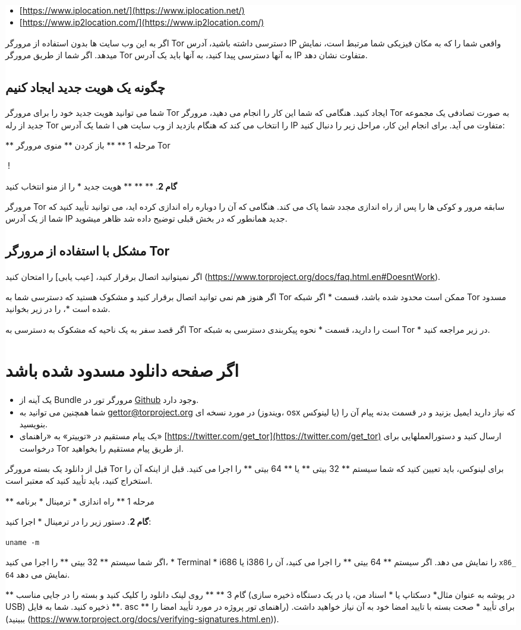 - [https://www.iplocation.net/](https://www.iplocation.net/)
- [https://www.ip2location.com/](https://www.ip2location.com/)

اگر به این وب سایت ها بدون استفاده از مرورگر Tor دسترسی داشته باشید، آدرس IP واقعی شما را که به مکان فیزیکی شما مرتبط است، نمایش میدهد. اگر شما از طریق مرورگر Tor به آنها دسترسی پیدا کنید، به آنها باید یک آدرس IP متفاوت نشان دهد.

## چگونه یک هویت جدید ایجاد کنیم

شما می توانید هویت جدید خود را برای مرورگر Tor ایجاد کنید. هنگامی که شما این کار را انجام می دهید، مرورگر Tor به صورت تصادفی یک مجموعه جدید از رله Tor را انتخاب می کند که هنگام بازدید از وب سایت هی ا شما یک آدرس IP متفاوت می آید. برای انجام این کار، مراحل زیر را دنبال کنید:

** مرحله 1 ** ** باز کردن ** منوی مرورگر Tor

 ! [](new-identity.png)

**گام 2**. ** ** ** هویت جدید * را از منو انتخاب کنید

مرورگر Tor سابقه مرور و کوکی ها را پس از راه اندازی مجدد شما پاک می کند. هنگامی که آن را دوباره راه اندازی کرده اید، می توانید تأیید کنید که شما از یک آدرس IP جدید همانطور که در بخش قبلی توضیح داده شد ظاهر میشوید.

مشکل با استفاده از مرورگر Tor
-----------------

اگر نمیتوانید اتصال برقرار کنید، [عیب یابی] را امتحان کنید (https://www.torproject.org/docs/faq.html.en#DoesntWork).

اگر هنوز هم نمی توانید اتصال برقرار کنید و مشکوک هستید که دسترسی شما به Tor ممکن است محدود شده باشد، قسمت * اگر شبکه Tor مسدود شده است *، را در زیر بخوانید.

اگر قصد سفر به یک ناحیه که مشکوک به دسترسی به Tor است را دارید، قسمت * نحوه پیکربندی دسترسی به شبکه Tor * در زیر مراجعه کنید.

# اگر صفحه دانلود مسدود شده باشد

* یک آینه از Bundle مرورگر تور در [Github](https://github.com/TheTorProject/gettorbrowser) وجود دارد.
* شما همچنین می توانید به gettor@torproject.org در مورد نسخه ای (ویندوز، osx یا لینوکس) که نیاز دارید ایمیل بزنید و در قسمت بدنه پیام آن را بنویسید.
* یک پیام مستقیم در «توییتر» به «راهنمای» [https://twitter.com/get_tor](https://twitter.com/get_tor) ارسال کنید و دستورالعملهایی برای درخواست Tor از طریق پیام مستقیم را بخواهید.

قبل از دانلود یک بسته مرورگر Tor برای لینوکس، باید تعیین کنید که شما سیستم ** 32 بیتی ** یا ** 64 بیتی ** را اجرا می کنید. قبل از اینکه آن را استخراج کنید، باید تأیید کنید که معتبر است.

** مرحله 1 ** راه اندازی * ترمینال * برنامه 

**گام 2**. دستور زیر را در ترمینال * اجرا کنید:

`uname -m`

اگر شما سیستم ** 32 بیتی ** را اجرا می کنید، * Terminal * i686 یا i386 را نمایش می دهد. اگر سیستم ** 64 بیتی ** را اجرا می کنید، آن را `x86_64` نمایش می دهد.

** گام 3 ** ** روی لینک دانلود را کلیک کنید و بسته را در جایی مناسب (در پوشه به عنوان مثال* دسکتاپ یا * اسناد من، یا در یک دستگاه ذخیره سازی USB) ذخیره کنید. شما به فایل **. asc ** برای تأیید * صحت بسته با تایید امضا خود به آن نیاز خواهید داشت. (راهنمای تور پروژه در مورد تأیید امضا را ببینید) (https://www.torproject.org/docs/verifying-signatures.html.en)).
